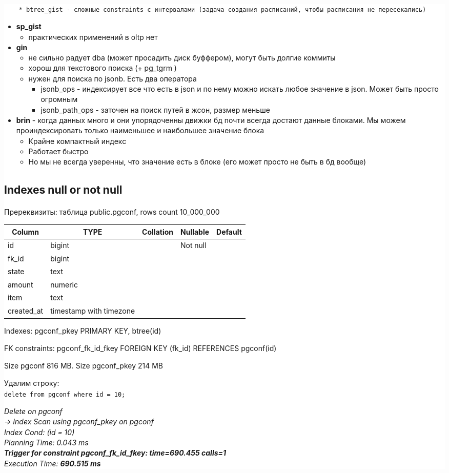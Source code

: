         * btree_gist - сложные constraints с интервалами (задача создания расписаний, чтобы расписания не пересекались)
* **sp_gist**
    * практических применений в oltp нет
* **gin**
    * не сильно радует dba (может просадить диск буффером), могут быть долгие коммиты
    * хорош для текстового поиска (+ pg_tgrm )
    * нужен для поиска по jsonb. Есть два оператора
        * jsonb_ops - индексирует все что есть в json и по нему можно искать любое значение в json. Может быть просто
          огромным
        * jsonb_path_ops - заточен на поиск путей в жсон, размер меньше
* **brin** - когда данных много и они упорядоченны движки бд почти всегда достают данные блоками.
  Мы можем проиндексировать только наименьшее и наибольшее значение блока
    * Крайне компактный индекс
    * Работает быстро
    * Но мы не всегда уверенны, что значение есть в блоке (его может просто не быть в бд вообще)

## Indexes null or not null

Пререквизиты:
таблица public.pgconf, rows count 10_000_000

| Column     | TYPE                    | Collation | Nullable | Default |
|------------|-------------------------|-----------|----------|---------|
| id         | bigint                  |           | Not null |         |
| fk_id      | bigint                  |           |          |         |
| state      | text                    |           |          |         |
| amount     | numeric                 |           |          |         |
| item       | text                    |           |          |         |
| created_at | timestamp with timezone |           |          |         |

Indexes:
pgconf_pkey PRIMARY KEY, btree(id)

FK constraints:
pgconf_fk_id_fkey FOREIGN KEY (fk_id) REFERENCES pgconf(id)

Size pgconf 816 MB.
Size pgconf_pkey 214 MB

Удалим строку:\
`delete from pgconf where id = 10;`

_Delete on pgconf\
-> Index Scan using pgconf_pkey on pgconf\
Index Cond: (id = 10)\
Planning Time: 0.043 ms\
**Trigger for constraint pgconf_fk_id_fkey: time=690.455 calls=1**\
Execution Time: **690.515 ms**_
